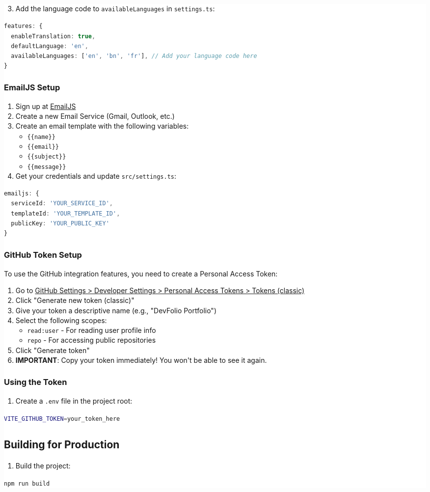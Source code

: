 3. Add the language code to `availableLanguages` in `settings.ts`:

```typescript
features: {
  enableTranslation: true,
  defaultLanguage: 'en',
  availableLanguages: ['en', 'bn', 'fr'], // Add your language code here
}
```

### EmailJS Setup

1. Sign up at [EmailJS](https://www.emailjs.com/)
2. Create a new Email Service (Gmail, Outlook, etc.)
3. Create an email template with the following variables:
   - `{{name}}`
   - `{{email}}`
   - `{{subject}}`
   - `{{message}}`
4. Get your credentials and update `src/settings.ts`:

```typescript
emailjs: {
  serviceId: 'YOUR_SERVICE_ID',
  templateId: 'YOUR_TEMPLATE_ID',
  publicKey: 'YOUR_PUBLIC_KEY'
}
```

### GitHub Token Setup

To use the GitHub integration features, you need to create a Personal Access Token:

1. Go to [GitHub Settings > Developer Settings > Personal Access Tokens > Tokens (classic)](https://github.com/settings/tokens)
2. Click "Generate new token (classic)"
3. Give your token a descriptive name (e.g., "DevFolio Portfolio")
4. Select the following scopes:
   - `read:user` - For reading user profile info
   - `repo` - For accessing public repositories
5. Click "Generate token"
6. **IMPORTANT**: Copy your token immediately! You won't be able to see it again.

### Using the Token

1. Create a `.env` file in the project root:
```bash
VITE_GITHUB_TOKEN=your_token_here
```

## Building for Production

1. Build the project:
```bash
npm run build
```
